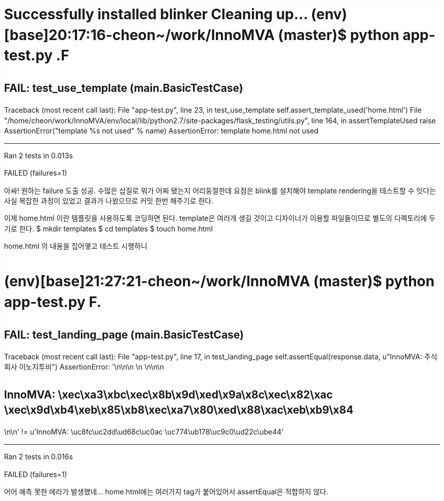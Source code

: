 Successfully installed blinker
Cleaning up...
(env)[base]20:17:16-cheon~/work/InnoMVA (master)$ python app-test.py
.F
======================================================================
FAIL: test_use_template (__main__.BasicTestCase)
----------------------------------------------------------------------
Traceback (most recent call last):
  File "app-test.py", line 23, in test_use_template
    self.assert_template_used('home.html')
  File "/home/cheon/work/InnoMVA/env/local/lib/python2.7/site-packages/flask_testing/utils.py", line 164, in assertTemplateUsed
    raise AssertionError("template %s not used" % name)
AssertionError: template home.html not used

----------------------------------------------------------------------
Ran 2 tests in 0.013s

FAILED (failures=1)

아싸! 원하는 failure 도출 성공.
수많은 삽질로 뭐가 어찌 됐는지 어리둥절한데 요점은 blink를 설치해야 template rendering을 테스트할 수 잇다는 사실
복잡한 과정이 있었고 결과가 나왔으므로 커밋 한번 해주기로 한다.

이제 home.html 이란 템플릿을 사용하도록 코딩하면 된다.
template은 여러개 생길 것이고 디자이너가 이용할 파일들이므로 별도의 디렉토리에 두기로 한다.
$ mkdir templates
$ cd templates
$ touch home.html

home.html 의 내용을 집어옇고 테스트 시행하니

(env)[base]21:27:21-cheon~/work/InnoMVA (master)$ python app-test.py
F.
======================================================================
FAIL: test_landing_page (__main__.BasicTestCase)
----------------------------------------------------------------------
Traceback (most recent call last):
  File "app-test.py", line 17, in test_landing_page
    self.assertEqual(response.data, u"InnoMVA: 주식회사 이노지투비")
AssertionError: '<!DOCTYPE html>\n<html>\n<head lang="en">\n    <meta charset="UTF-8">\n    <title>InnoMVA: \xec\xa3\xbc\xec\x8b\x9d\xed\x9a\x8c\xec\x82\xac \xec\x9d\xb4\xeb\x85\xb8\xec\xa7\x80\xed\x88\xac\xeb\xb9\x84</title>\n</head>\n<body>\n    <h2>InnoMVA: \xec\xa3\xbc\xec\x8b\x9d\xed\x9a\x8c\xec\x82\xac \xec\x9d\xb4\xeb\x85\xb8\xec\xa7\x80\xed\x88\xac\xeb\xb9\x84</h2>\n</body>\n</html>' != u'InnoMVA: \uc8fc\uc2dd\ud68c\uc0ac \uc774\ub178\uc9c0\ud22c\ube44'

----------------------------------------------------------------------
Ran 2 tests in 0.016s

FAILED (failures=1)


어어 예측 못한 에라가 발생했네...
home.html에는 여러가지 tag가 붙어있어서 assertEqual은 적합하지 않다.
